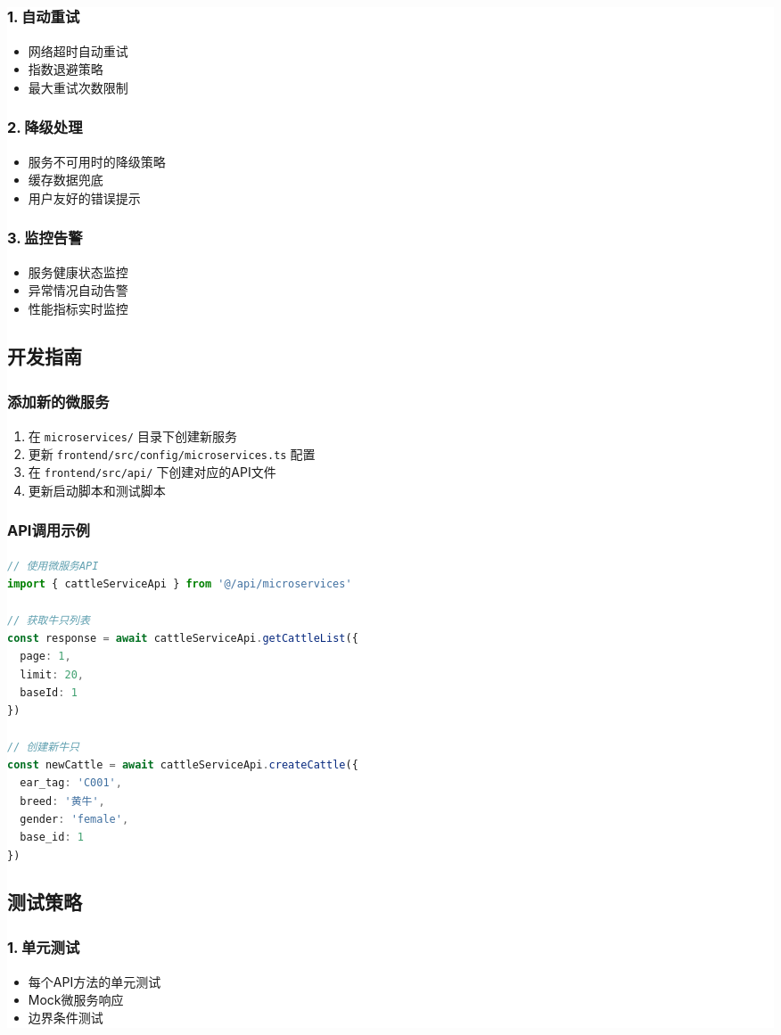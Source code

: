 ### 1. 自动重试
- 网络超时自动重试
- 指数退避策略
- 最大重试次数限制

### 2. 降级处理
- 服务不可用时的降级策略
- 缓存数据兜底
- 用户友好的错误提示

### 3. 监控告警
- 服务健康状态监控
- 异常情况自动告警
- 性能指标实时监控

## 开发指南

### 添加新的微服务
1. 在 `microservices/` 目录下创建新服务
2. 更新 `frontend/src/config/microservices.ts` 配置
3. 在 `frontend/src/api/` 下创建对应的API文件
4. 更新启动脚本和测试脚本

### API调用示例
```typescript
// 使用微服务API
import { cattleServiceApi } from '@/api/microservices'

// 获取牛只列表
const response = await cattleServiceApi.getCattleList({
  page: 1,
  limit: 20,
  baseId: 1
})

// 创建新牛只
const newCattle = await cattleServiceApi.createCattle({
  ear_tag: 'C001',
  breed: '黄牛',
  gender: 'female',
  base_id: 1
})
```

## 测试策略

### 1. 单元测试
- 每个API方法的单元测试
- Mock微服务响应
- 边界条件测试
